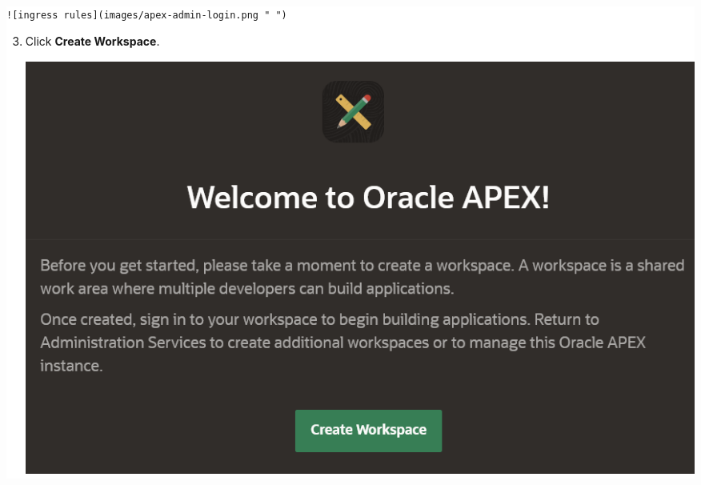     ![ingress rules](images/apex-admin-login.png " ")

3. Click **Create Workspace**.

    ![ingress rules](images/create-workspace.png " ")
